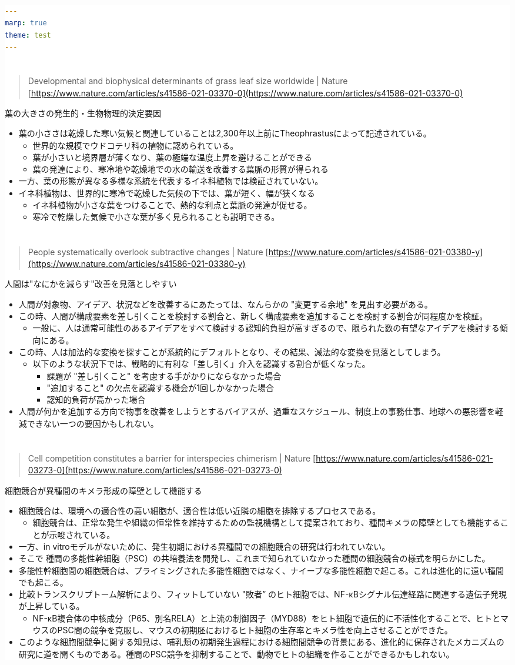 ```yaml
---
marp: true
theme: test
---
```



# 
> Developmental and biophysical determinants of grass leaf size worldwide | Nature
[https://www.nature.com/articles/s41586-021-03370-0](https://www.nature.com/articles/s41586-021-03370-0)

葉の大きさの発生的・生物物理的決定要因

- 葉の小ささは乾燥した寒い気候と関連していることは2,300年以上前にTheophrastusによって記述されている。
    - 世界的な規模でウドコテリ科の植物に認められている。
    - 葉が小さいと境界層が薄くなり、葉の極端な温度上昇を避けることができる
    - 葉の発達により、寒冷地や乾燥地での水の輸送を改善する葉脈の形質が得られる
- 一方、葉の形態が異なる多様な系統を代表するイネ科植物では検証されていない。
- イネ科植物は、世界的に寒冷で乾燥した気候の下では、葉が短く、幅が狭くなる
    - イネ科植物が小さな葉をつけることで、熱的な利点と葉脈の発達が促せる。
    - 寒冷で乾燥した気候で小さな葉が多く見られることも説明できる。

# 
> People systematically overlook subtractive changes | Nature
[https://www.nature.com/articles/s41586-021-03380-y](https://www.nature.com/articles/s41586-021-03380-y)

人間は"なにかを減らす"改善を見落としやすい

- 人間が対象物、アイデア、状況などを改善するにあたっては、なんらかの "変更する余地" を見出す必要がある。
- この時、人間が構成要素を差し引くことを検討する割合と、新しく構成要素を追加することを検討する割合が同程度かを検証。
    - 一般に、人は通常可能性のあるアイデアをすべて検討する認知的負担が高すぎるので、限られた数の有望なアイデアを検討する傾向にある。
- この時、人は加法的な変換を探すことが系統的にデフォルトとなり、その結果、減法的な変換を見落としてしまう。
    - 以下のような状況下では、戦略的に有利な「差し引く」介入を認識する割合が低くなった。
        - 課題が "差し引くこと" を考慮する手がかりにならなかった場合
        - "追加すること" の欠点を認識する機会が1回しかなかった場合
        - 認知的負荷が高かった場合
- 人間が何かを追加する方向で物事を改善をしようとするバイアスが、過重なスケジュール、制度上の事務仕事、地球への悪影響を軽減できない一つの要因かもしれない。

# 
> Cell competition constitutes a barrier for interspecies chimerism | Nature
[https://www.nature.com/articles/s41586-021-03273-0](https://www.nature.com/articles/s41586-021-03273-0)

細胞競合が異種間のキメラ形成の障壁として機能する

- 細胞競合は、環境への適合性の高い細胞が、適合性は低い近隣の細胞を排除するプロセスである。
    - 細胞競合は、正常な発生や組織の恒常性を維持するための監視機構として提案されており、種間キメラの障壁としても機能することが示唆されている。
- 一方、in vitroモデルがないために、発生初期における異種間での細胞競合の研究は行われていない。
- そこで 種間の多能性幹細胞（PSC）の共培養法を開発し、これまで知られていなかった種間の細胞競合の様式を明らかにした。
- 多能性幹細胞間の細胞競合は、プライミングされた多能性細胞ではなく、ナイーブな多能性細胞で起こる。これは進化的に遠い種間でも起こる。
- 比較トランスクリプトーム解析により、フィットしていない "敗者” のヒト細胞では、NF-κBシグナル伝達経路に関連する遺伝子発現が上昇している。
    - NF-κB複合体の中核成分（P65、別名RELA）と上流の制御因子（MYD88）をヒト細胞で遺伝的に不活性化することで、ヒトとマウスのPSC間の競争を克服し、マウスの初期胚におけるヒト細胞の生存率とキメラ性を向上させることができた。
- このような細胞間競争に関する知見は、哺乳類の初期発生過程における細胞間競争の背景にある、進化的に保存されたメカニズムの研究に道を開くものである。種間のPSC競争を抑制することで、動物でヒトの組織を作ることができるかもしれない。
